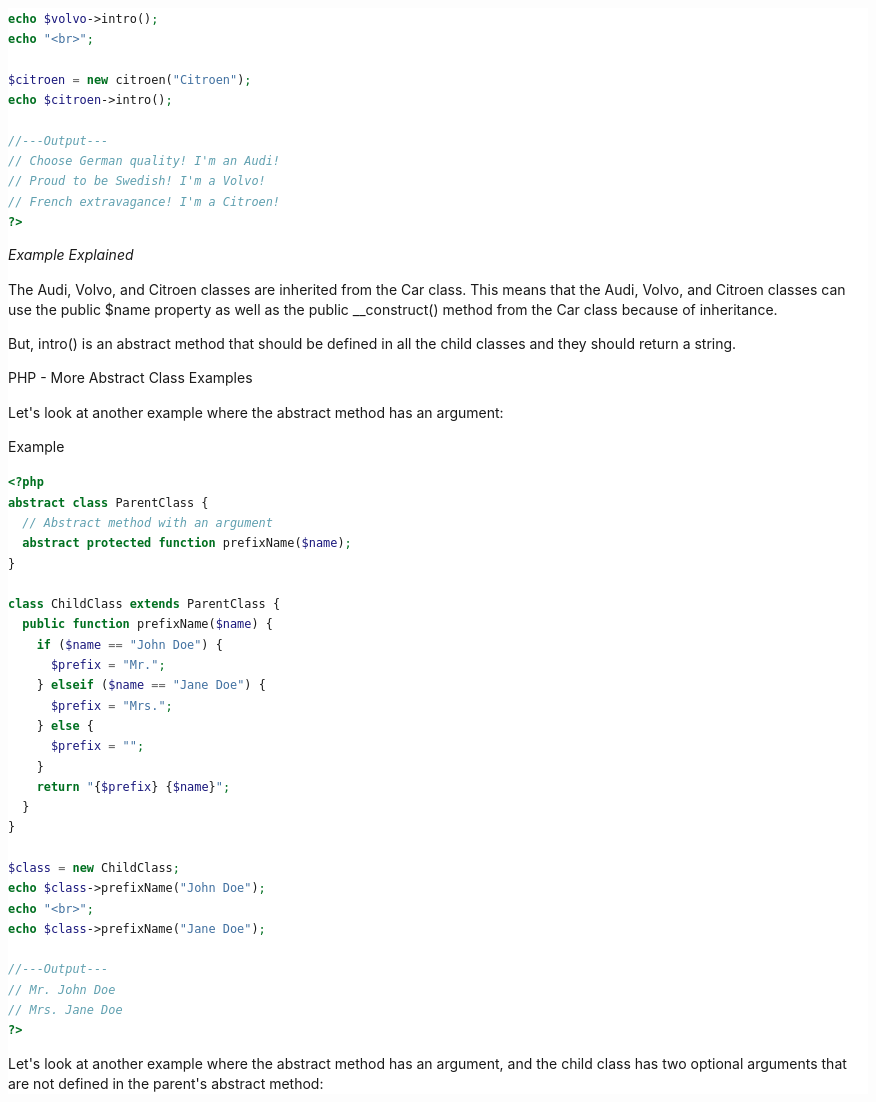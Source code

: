 ```php
echo $volvo->intro();
echo "<br>";

$citroen = new citroen("Citroen");
echo $citroen->intro();

//---Output---
// Choose German quality! I'm an Audi!
// Proud to be Swedish! I'm a Volvo!
// French extravagance! I'm a Citroen!
?>
```

*Example Explained*

The Audi, Volvo, and Citroen classes are inherited from the Car class. This means that the Audi, Volvo, and Citroen classes can use the public $name property as well as the public __construct() method from the Car class because of inheritance.

But, intro() is an abstract method that should be defined in all the child classes and they should return a string.

PHP - More Abstract Class Examples

Let's look at another example where the abstract method has an argument:

Example

```php
<?php
abstract class ParentClass {
  // Abstract method with an argument
  abstract protected function prefixName($name);
}

class ChildClass extends ParentClass {
  public function prefixName($name) {
    if ($name == "John Doe") {
      $prefix = "Mr.";
    } elseif ($name == "Jane Doe") {
      $prefix = "Mrs.";
    } else {
      $prefix = "";
    }
    return "{$prefix} {$name}";
  }
}

$class = new ChildClass;
echo $class->prefixName("John Doe");
echo "<br>";
echo $class->prefixName("Jane Doe");

//---Output---
// Mr. John Doe
// Mrs. Jane Doe
?>

```
Let's look at another example where the abstract method has an argument, and the child class has two optional arguments that are not defined in the parent's abstract method:
